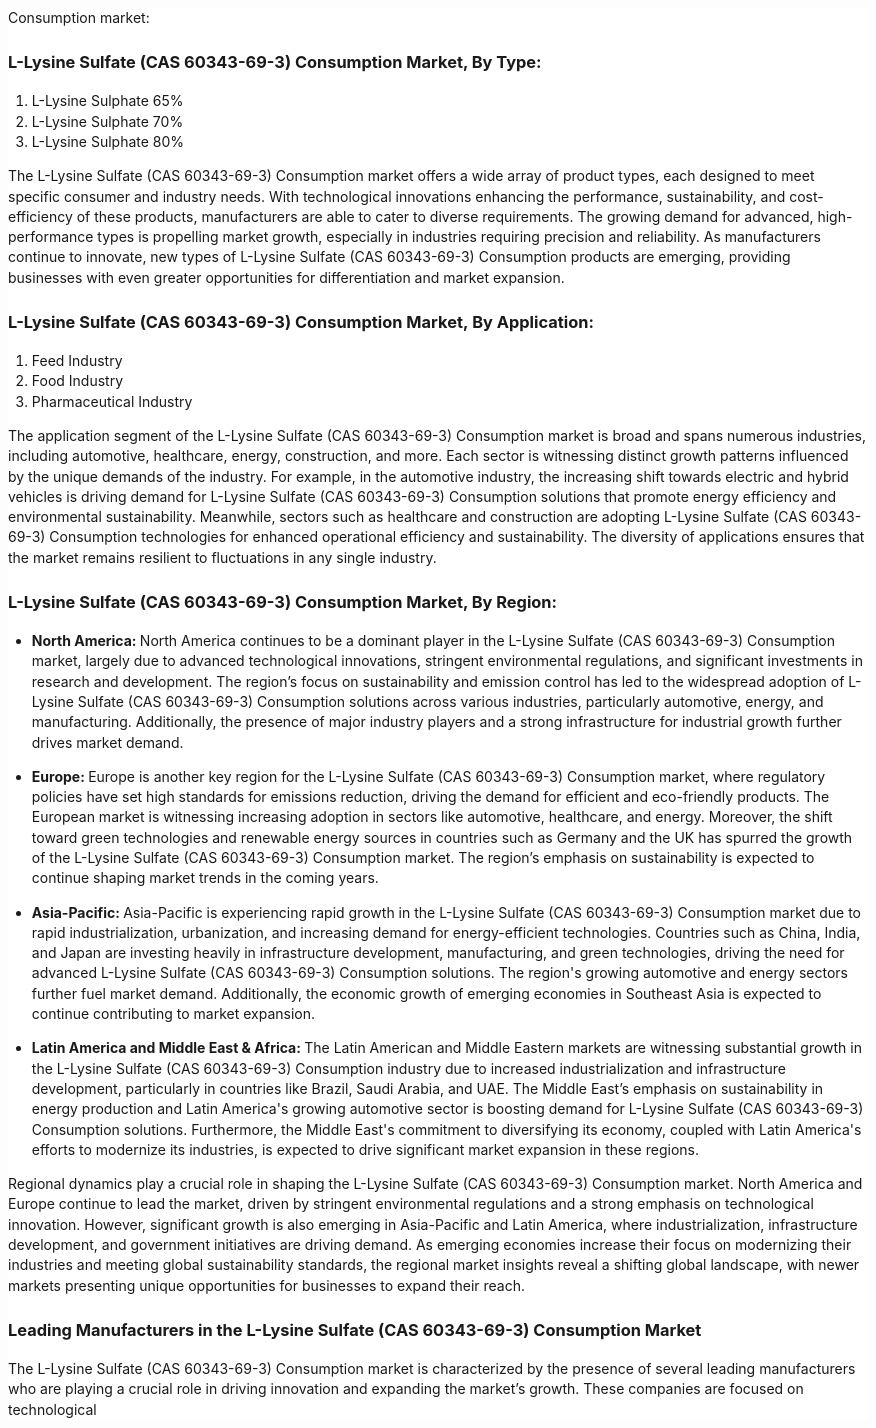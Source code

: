 Consumption market:</p><h3><strong>L-Lysine Sulfate (CAS 60343-69-3) Consumption Market, By Type:<br /></strong></h3><ol><li>L-Lysine Sulphate 65%<li> L-Lysine Sulphate 70%<li> L-Lysine Sulphate 80%</li></ol><p>The L-Lysine Sulfate (CAS 60343-69-3) Consumption market offers a wide array of product types, each designed to meet specific consumer and industry needs. With technological innovations enhancing the performance, sustainability, and cost-efficiency of these products, manufacturers are able to cater to diverse requirements. The growing demand for advanced, high-performance types is propelling market growth, especially in industries requiring precision and reliability. As manufacturers continue to innovate, new types of L-Lysine Sulfate (CAS 60343-69-3) Consumption products are emerging, providing businesses with even greater opportunities for differentiation and market expansion.</p><h3>L-Lysine Sulfate (CAS 60343-69-3) Consumption Market,&nbsp;By Application:</h3><ol><li>Feed Industry<li> Food Industry<li> Pharmaceutical Industry</li></ol><p>The application segment of the L-Lysine Sulfate (CAS 60343-69-3) Consumption market is broad and spans numerous industries, including automotive, healthcare, energy, construction, and more. Each sector is witnessing distinct growth patterns influenced by the unique demands of the industry. For example, in the automotive industry, the increasing shift towards electric and hybrid vehicles is driving demand for L-Lysine Sulfate (CAS 60343-69-3) Consumption solutions that promote energy efficiency and environmental sustainability. Meanwhile, sectors such as healthcare and construction are adopting L-Lysine Sulfate (CAS 60343-69-3) Consumption technologies for enhanced operational efficiency and sustainability. The diversity of applications ensures that the market remains resilient to fluctuations in any single industry.</p><h3>L-Lysine Sulfate (CAS 60343-69-3) Consumption Market, By Region:</h3><ul><li><p><strong>North America:&nbsp;</strong>North America continues to be a dominant player in the L-Lysine Sulfate (CAS 60343-69-3) Consumption market, largely due to advanced technological innovations, stringent environmental regulations, and significant investments in research and development. The region&rsquo;s focus on sustainability and emission control has led to the widespread adoption of L-Lysine Sulfate (CAS 60343-69-3) Consumption solutions across various industries, particularly automotive, energy, and manufacturing. Additionally, the presence of major industry players and a strong infrastructure for industrial growth further drives market demand.</p></li><li><p><strong><strong>Europe:&nbsp;</strong></strong>Europe is another key region for the L-Lysine Sulfate (CAS 60343-69-3) Consumption market, where regulatory policies have set high standards for emissions reduction, driving the demand for efficient and eco-friendly products. The European market is witnessing increasing adoption in sectors like automotive, healthcare, and energy. Moreover, the shift toward green technologies and renewable energy sources in countries such as Germany and the UK has spurred the growth of the L-Lysine Sulfate (CAS 60343-69-3) Consumption market. The region&rsquo;s emphasis on sustainability is expected to continue shaping market trends in the coming years.</p></li><li><p><strong><strong>Asia-Pacific:&nbsp;</strong></strong>Asia-Pacific is experiencing rapid growth in the L-Lysine Sulfate (CAS 60343-69-3) Consumption market due to rapid industrialization, urbanization, and increasing demand for energy-efficient technologies. Countries such as China, India, and Japan are investing heavily in infrastructure development, manufacturing, and green technologies, driving the need for advanced L-Lysine Sulfate (CAS 60343-69-3) Consumption solutions. The region's growing automotive and energy sectors further fuel market demand. Additionally, the economic growth of emerging economies in Southeast Asia is expected to continue contributing to market expansion.</p></li><li><p><strong><strong>Latin America and Middle East &amp; Africa:&nbsp;</strong></strong>The Latin American and Middle Eastern markets are witnessing substantial growth in the L-Lysine Sulfate (CAS 60343-69-3) Consumption industry due to increased industrialization and infrastructure development, particularly in countries like Brazil, Saudi Arabia, and UAE. The Middle East&rsquo;s emphasis on sustainability in energy production and Latin America's growing automotive sector is boosting demand for L-Lysine Sulfate (CAS 60343-69-3) Consumption solutions. Furthermore, the Middle East's commitment to diversifying its economy, coupled with Latin America's efforts to modernize its industries, is expected to drive significant market expansion in these regions.</p></li></ul><p>Regional dynamics play a crucial role in shaping the L-Lysine Sulfate (CAS 60343-69-3) Consumption market. North America and Europe continue to lead the market, driven by stringent environmental regulations and a strong emphasis on technological innovation. However, significant growth is also emerging in Asia-Pacific and Latin America, where industrialization, infrastructure development, and government initiatives are driving demand. As emerging economies increase their focus on modernizing their industries and meeting global sustainability standards, the regional market insights reveal a shifting global landscape, with newer markets presenting unique opportunities for businesses to expand their reach.</p><h3><strong>Leading Manufacturers in the L-Lysine Sulfate (CAS 60343-69-3) Consumption Market</strong></h3><p>The L-Lysine Sulfate (CAS 60343-69-3) Consumption market is characterized by the presence of several leading manufacturers who are playing a crucial role in driving innovation and expanding the market&rsquo;s growth. These companies are focused on technological
